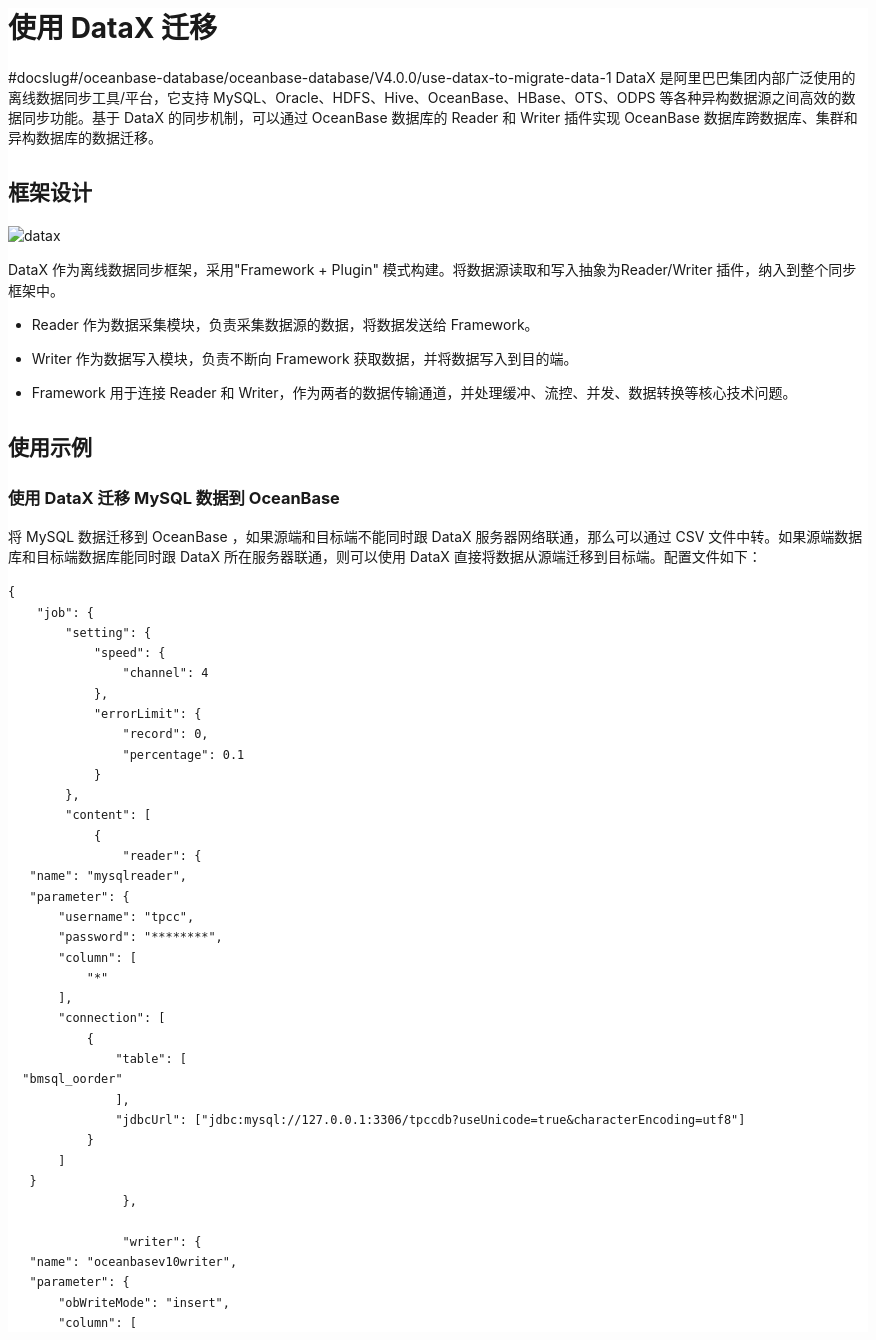 # 使用 DataX 迁移
#docslug#/oceanbase-database/oceanbase-database/V4.0.0/use-datax-to-migrate-data-1
DataX 是阿里巴巴集团内部广泛使用的离线数据同步工具/平台，它支持 MySQL、Oracle、HDFS、Hive、OceanBase、HBase、OTS、ODPS 等各种异构数据源之间高效的数据同步功能。基于 DataX 的同步机制，可以通过 OceanBase 数据库的 Reader 和 Writer 插件实现 OceanBase 数据库跨数据库、集群和异构数据库的数据迁移。

## 框架设计

![datax](https://help-static-aliyun-doc.aliyuncs.com/assets/img/zh-CN/1080760461/p338283.png)

DataX 作为离线数据同步框架，采用"Framework + Plugin" 模式构建。将数据源读取和写入抽象为Reader/Writer 插件，纳入到整个同步框架中。

* Reader 作为数据采集模块，负责采集数据源的数据，将数据发送给 Framework。

* Writer 作为数据写入模块，负责不断向 Framework 获取数据，并将数据写入到目的端。

* Framework 用于连接 Reader 和 Writer，作为两者的数据传输通道，并处理缓冲、流控、并发、数据转换等核心技术问题。

## 使用示例

### 使用 DataX 迁移 MySQL 数据到 OceanBase

将 MySQL 数据迁移到 OceanBase ，如果源端和目标端不能同时跟 DataX 服务器网络联通，那么可以通过 CSV 文件中转。如果源端数据库和目标端数据库能同时跟 DataX 所在服务器联通，则可以使用 DataX 直接将数据从源端迁移到目标端。配置文件如下：

```code
{
    "job": {
        "setting": {
            "speed": {
                "channel": 4 
            },
            "errorLimit": {
                "record": 0,
                "percentage": 0.1
            }
        },
        "content": [
            {
                "reader": {
   "name": "mysqlreader",
   "parameter": {
       "username": "tpcc",
       "password": "********",
       "column": [
           "*"
       ],
       "connection": [
           {
               "table": [
  "bmsql_oorder"
               ],
               "jdbcUrl": ["jdbc:mysql://127.0.0.1:3306/tpccdb?useUnicode=true&characterEncoding=utf8"]
           }
       ]
   }
                },

                "writer": {
   "name": "oceanbasev10writer",
   "parameter": {
       "obWriteMode": "insert",
       "column": [
```